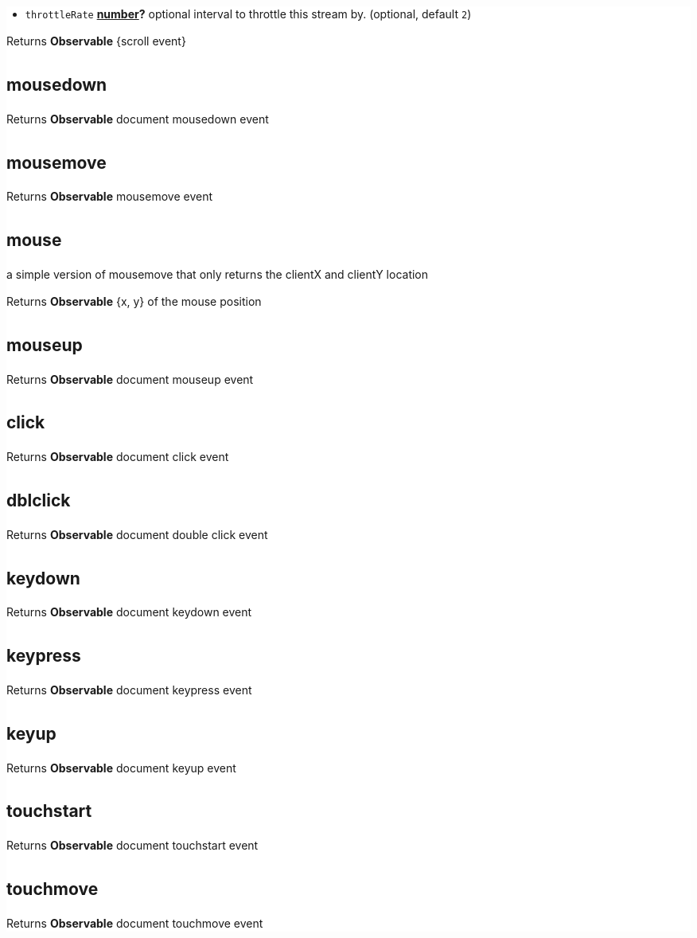 -   `throttleRate` **[number](https://developer.mozilla.org/en-US/docs/Web/JavaScript/Reference/Global_Objects/Number)?** optional interval to throttle this stream by. (optional, default `2`)

Returns **Observable** {scroll event}

## mousedown

Returns **Observable** document mousedown event

## mousemove

Returns **Observable** mousemove event

## mouse

a simple version of mousemove that only returns the clientX and clientY location

Returns **Observable** {x, y} of the mouse position

## mouseup

Returns **Observable** document mouseup event

## click

Returns **Observable** document click event

## dblclick

Returns **Observable** document double click event

## keydown

Returns **Observable** document keydown event

## keypress

Returns **Observable** document keypress event

## keyup

Returns **Observable** document keyup event

## touchstart

Returns **Observable** document touchstart event

## touchmove

Returns **Observable** document touchmove event
